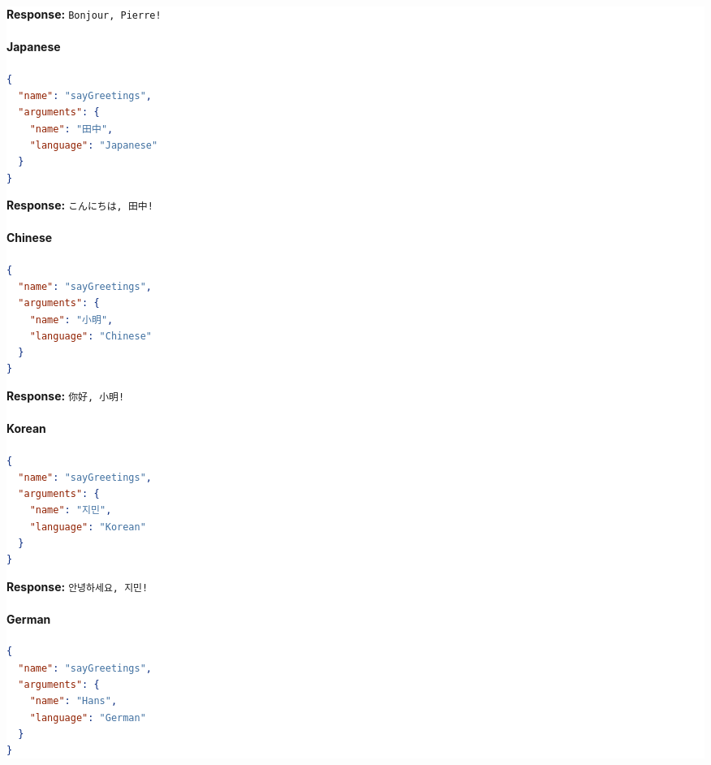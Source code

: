 **Response:** `Bonjour, Pierre!`

#### Japanese

```json
{
  "name": "sayGreetings",
  "arguments": {
    "name": "田中",
    "language": "Japanese"
  }
}
```

**Response:** `こんにちは, 田中!`

#### Chinese

```json
{
  "name": "sayGreetings",
  "arguments": {
    "name": "小明",
    "language": "Chinese"
  }
}
```

**Response:** `你好, 小明!`

#### Korean

```json
{
  "name": "sayGreetings",
  "arguments": {
    "name": "지민",
    "language": "Korean"
  }
}
```

**Response:** `안녕하세요, 지민!`

#### German

```json
{
  "name": "sayGreetings",
  "arguments": {
    "name": "Hans",
    "language": "German"
  }
}
```
